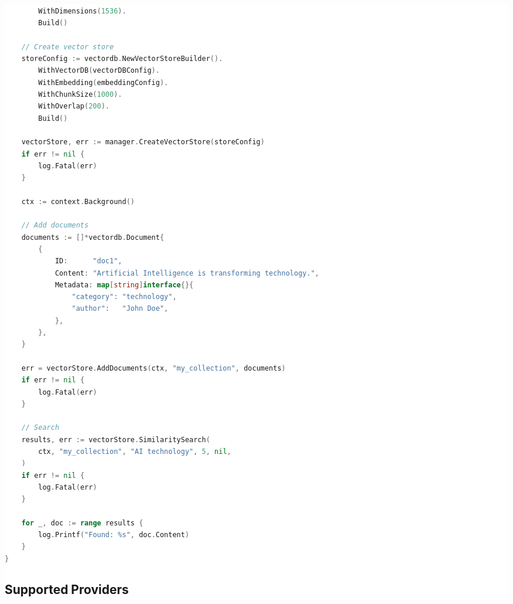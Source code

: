 ```go
        WithDimensions(1536).
        Build()
    
    // Create vector store
    storeConfig := vectordb.NewVectorStoreBuilder().
        WithVectorDB(vectorDBConfig).
        WithEmbedding(embeddingConfig).
        WithChunkSize(1000).
        WithOverlap(200).
        Build()
    
    vectorStore, err := manager.CreateVectorStore(storeConfig)
    if err != nil {
        log.Fatal(err)
    }
    
    ctx := context.Background()
    
    // Add documents
    documents := []*vectordb.Document{
        {
            ID:      "doc1",
            Content: "Artificial Intelligence is transforming technology.",
            Metadata: map[string]interface{}{
                "category": "technology",
                "author":   "John Doe",
            },
        },
    }
    
    err = vectorStore.AddDocuments(ctx, "my_collection", documents)
    if err != nil {
        log.Fatal(err)
    }
    
    // Search
    results, err := vectorStore.SimilaritySearch(
        ctx, "my_collection", "AI technology", 5, nil,
    )
    if err != nil {
        log.Fatal(err)
    }
    
    for _, doc := range results {
        log.Printf("Found: %s", doc.Content)
    }
}
```

## Supported Providers
